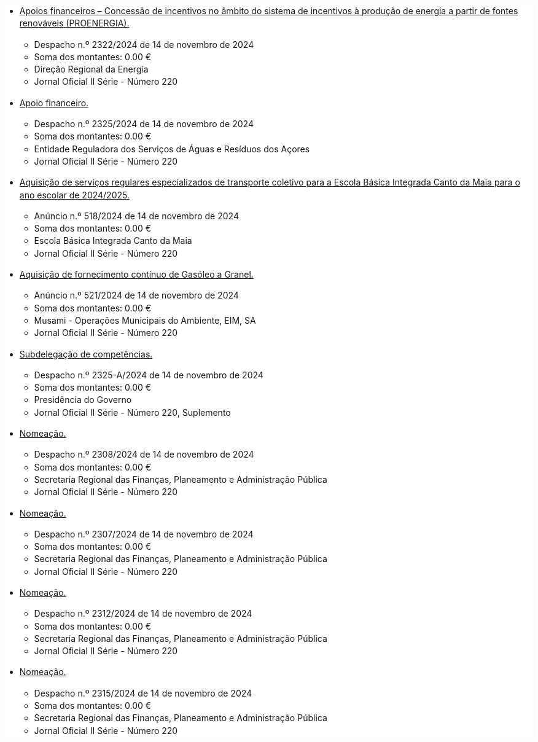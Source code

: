 * [Apoios financeiros – Concessão de incentivos no âmbito do sistema de incentivos à produção de energia a partir de fontes renováveis (PROENERGIA).](https://jo.azores.gov.pt/#/ato/60b2a780-6fcf-4a5e-8ccf-fafa5d458aeb)
  * Despacho n.º 2322/2024 de 14 de novembro de 2024
  * Soma dos montantes: 0.00 €
  * Direção Regional da Energia
  * Jornal Oficial II Série - Número 220

* [Apoio financeiro.](https://jo.azores.gov.pt/#/ato/c2be0d1c-50f4-4906-adaa-37d2dc3fe586)
  * Despacho n.º 2325/2024 de 14 de novembro de 2024
  * Soma dos montantes: 0.00 €
  * Entidade Reguladora dos Serviços de Águas e Resíduos dos Açores
  * Jornal Oficial II Série - Número 220

* [Aquisição de serviços regulares especializados de transporte coletivo para a Escola Básica Integrada Canto da Maia para o ano escolar de 2024/2025.](https://jo.azores.gov.pt/#/ato/d24bf129-c7cd-4a6c-b51f-76c63e1366c8)
  * Anúncio n.º 518/2024 de 14 de novembro de 2024
  * Soma dos montantes: 0.00 €
  * Escola Básica Integrada Canto da Maia
  * Jornal Oficial II Série - Número 220

* [Aquisição de fornecimento contínuo de Gasóleo a Granel.](https://jo.azores.gov.pt/#/ato/f9405e77-15bf-41e3-a51e-52c630ec29df)
  * Anúncio n.º 521/2024 de 14 de novembro de 2024
  * Soma dos montantes: 0.00 €
  * Musami - Operações Municipais do Ambiente, EIM, SA
  * Jornal Oficial II Série - Número 220

* [Subdelegação de  competências.](https://jo.azores.gov.pt/#/ato/7e8593ec-d014-4ab7-ac46-feb5d3a5d77b)
  * Despacho n.º 2325-A/2024 de 14 de novembro de 2024
  * Soma dos montantes: 0.00 €
  * Presidência do Governo
  * Jornal Oficial II Série - Número 220, Suplemento

* [Nomeação.](https://jo.azores.gov.pt/#/ato/819a5299-1d66-4e2c-be23-dcf965d2f6db)
  * Despacho n.º 2308/2024 de 14 de novembro de 2024
  * Soma dos montantes: 0.00 €
  * Secretaria Regional das Finanças, Planeamento e Administração Pública
  * Jornal Oficial II Série - Número 220

* [Nomeação.](https://jo.azores.gov.pt/#/ato/6afdffb9-c4a7-4184-abed-d69c01f75c10)
  * Despacho n.º 2307/2024 de 14 de novembro de 2024
  * Soma dos montantes: 0.00 €
  * Secretaria Regional das Finanças, Planeamento e Administração Pública
  * Jornal Oficial II Série - Número 220

* [Nomeação.](https://jo.azores.gov.pt/#/ato/a9c9a15e-2e35-4db9-827c-53b5651e06ec)
  * Despacho n.º 2312/2024 de 14 de novembro de 2024
  * Soma dos montantes: 0.00 €
  * Secretaria Regional das Finanças, Planeamento e Administração Pública
  * Jornal Oficial II Série - Número 220

* [Nomeação.](https://jo.azores.gov.pt/#/ato/ff1dcf02-8f81-4b28-91d0-2df3bad7fd7e)
  * Despacho n.º 2315/2024 de 14 de novembro de 2024
  * Soma dos montantes: 0.00 €
  * Secretaria Regional das Finanças, Planeamento e Administração Pública
  * Jornal Oficial II Série - Número 220
